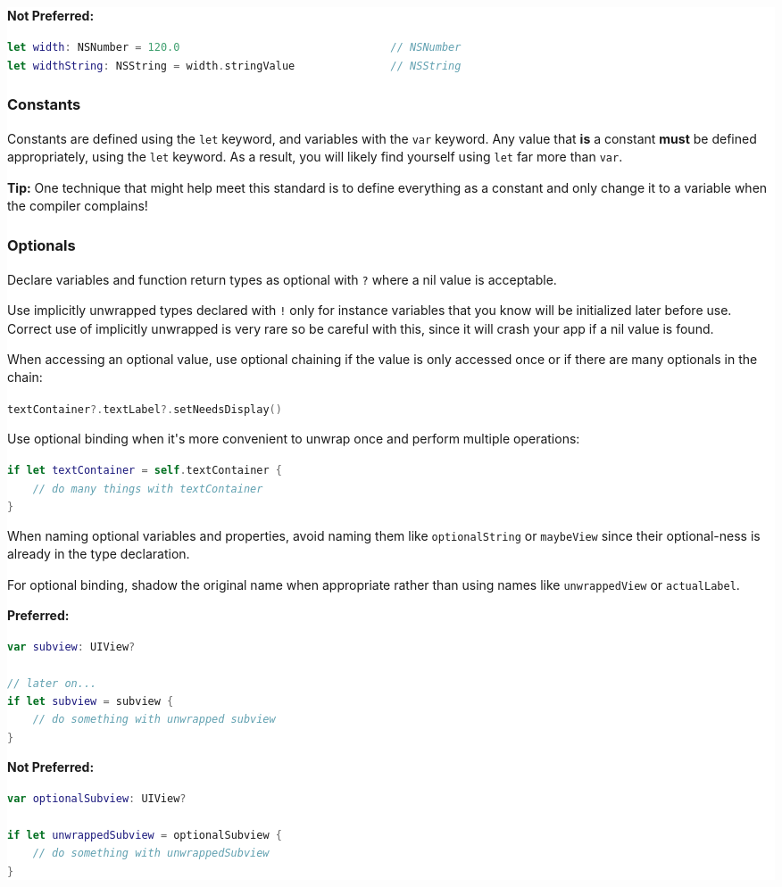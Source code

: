 **Not Preferred:**
```swift
let width: NSNumber = 120.0                                 // NSNumber
let widthString: NSString = width.stringValue               // NSString
```

### Constants

Constants are defined using the `let` keyword, and variables with the `var` keyword. Any value that **is** a constant **must** be defined appropriately, using the `let` keyword. As a result, you will likely find yourself using `let` far more than `var`.

**Tip:** One technique that might help meet this standard is to define everything as a constant and only change it to a variable when the compiler complains!

### Optionals

Declare variables and function return types as optional with `?` where a nil value is acceptable.

Use implicitly unwrapped types declared with `!` only for instance variables that you know will be initialized later before use. Correct use of implicitly unwrapped is very rare so be careful with this, since it will crash your app if a nil value is found.

When accessing an optional value, use optional chaining if the value is only accessed once or if there are many optionals in the chain:

```swift
textContainer?.textLabel?.setNeedsDisplay()
```

Use optional binding when it's more convenient to unwrap once and perform multiple operations:

```swift
if let textContainer = self.textContainer {
    // do many things with textContainer
}
```

When naming optional variables and properties, avoid naming them like `optionalString` or `maybeView` since their optional-ness is already in the type declaration.

For optional binding, shadow the original name when appropriate rather than using names like `unwrappedView` or `actualLabel`.

**Preferred:**
```swift
var subview: UIView?

// later on...
if let subview = subview {
    // do something with unwrapped subview
}
```

**Not Preferred:**
```swift
var optionalSubview: UIView?

if let unwrappedSubview = optionalSubview {
    // do something with unwrappedSubview
}
```

